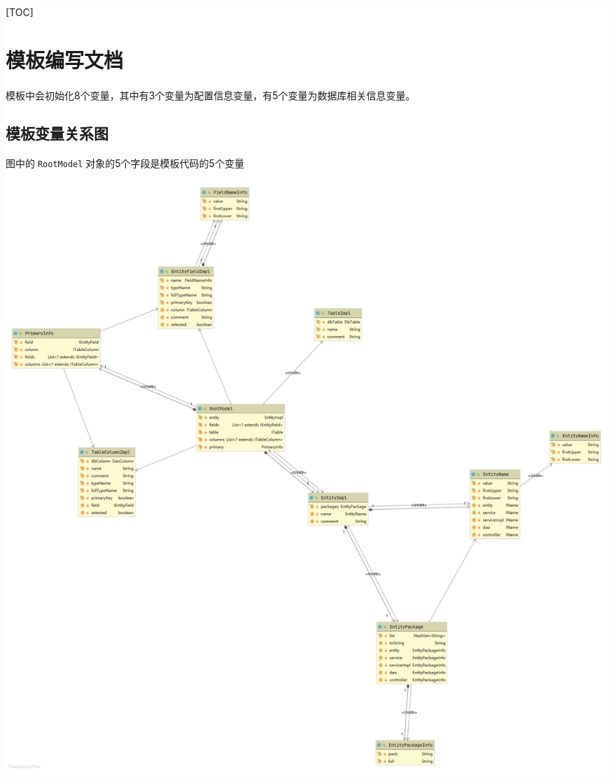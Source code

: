 [TOC]

# 模板编写文档
模板中会初始化8个变量，其中有3个变量为配置信息变量，有5个变量为数据库相关信息变量。



## 模板变量关系图

图中的 `RootModel` 对象的5个字段是模板代码的5个变量

![RootModel](assets/RootModel.png)
